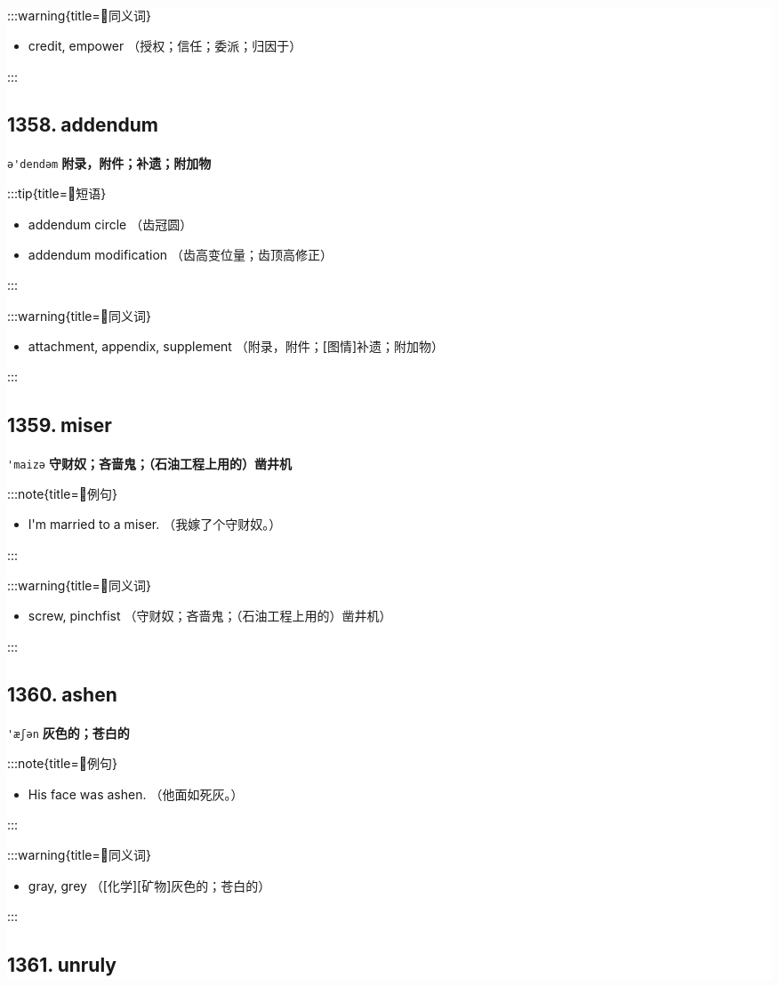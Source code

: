 :::warning{title=🤔同义词}

- credit, empower （授权；信任；委派；归因于）

:::


## 1358. addendum

`ə'dendəm`  **附录，附件；补遗；附加物**

:::tip{title=🤩短语}

- addendum circle （齿冠圆）

- addendum modification （齿高变位量；齿顶高修正）

:::

:::warning{title=🤔同义词}

- attachment, appendix, supplement （附录，附件；[图情]补遗；附加物）

:::


## 1359. miser

`'maizə`  **守财奴；吝啬鬼；（石油工程上用的）凿井机**

:::note{title=🎤例句}

- I'm married to a miser. （我嫁了个守财奴。）

:::

:::warning{title=🤔同义词}

- screw, pinchfist （守财奴；吝啬鬼；（石油工程上用的）凿井机）

:::


## 1360. ashen

`'æʃən`  **灰色的；苍白的**

:::note{title=🎤例句}

- His face was ashen. （他面如死灰。）

:::

:::warning{title=🤔同义词}

- gray, grey （[化学][矿物]灰色的；苍白的）

:::


## 1361. unruly
